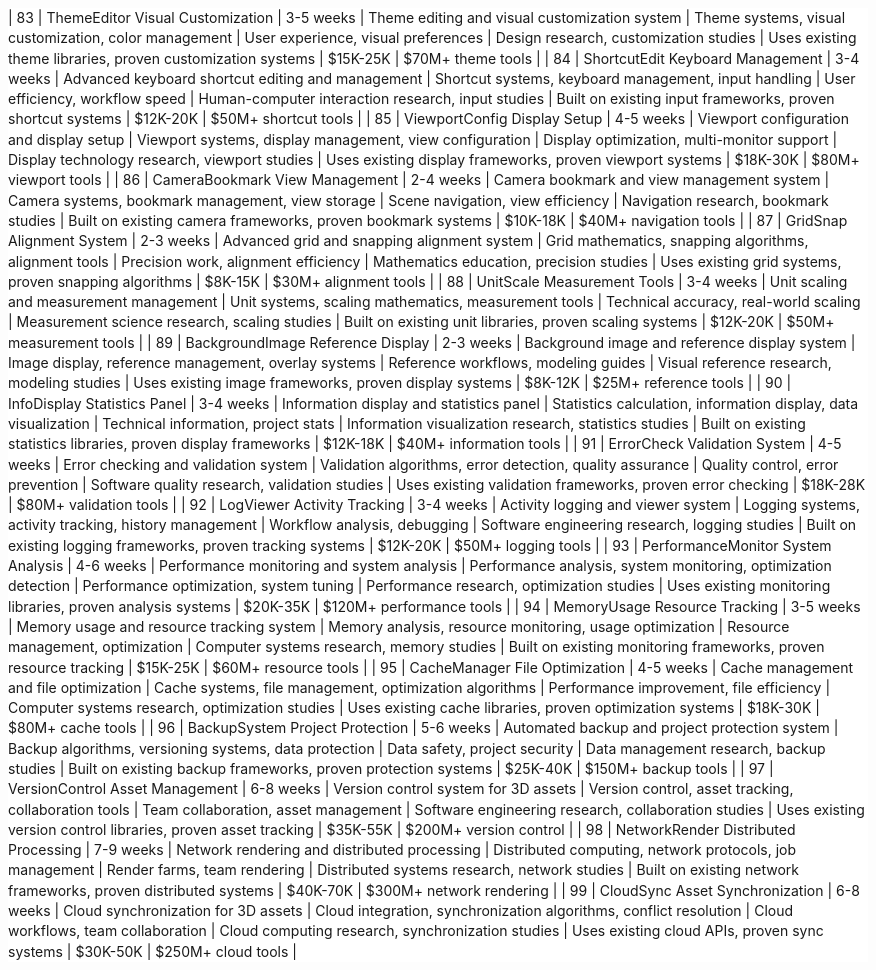| 83 | ThemeEditor Visual Customization | 3-5 weeks | Theme editing and visual customization system | Theme systems, visual customization, color management | User experience, visual preferences | Design research, customization studies | Uses existing theme libraries, proven customization systems | $15K-25K | $70M+ theme tools |
| 84 | ShortcutEdit Keyboard Management | 3-4 weeks | Advanced keyboard shortcut editing and management | Shortcut systems, keyboard management, input handling | User efficiency, workflow speed | Human-computer interaction research, input studies | Built on existing input frameworks, proven shortcut systems | $12K-20K | $50M+ shortcut tools |
| 85 | ViewportConfig Display Setup | 4-5 weeks | Viewport configuration and display setup | Viewport systems, display management, view configuration | Display optimization, multi-monitor support | Display technology research, viewport studies | Uses existing display frameworks, proven viewport systems | $18K-30K | $80M+ viewport tools |
| 86 | CameraBookmark View Management | 2-4 weeks | Camera bookmark and view management system | Camera systems, bookmark management, view storage | Scene navigation, view efficiency | Navigation research, bookmark studies | Built on existing camera frameworks, proven bookmark systems | $10K-18K | $40M+ navigation tools |
| 87 | GridSnap Alignment System | 2-3 weeks | Advanced grid and snapping alignment system | Grid mathematics, snapping algorithms, alignment tools | Precision work, alignment efficiency | Mathematics education, precision studies | Uses existing grid systems, proven snapping algorithms | $8K-15K | $30M+ alignment tools |
| 88 | UnitScale Measurement Tools | 3-4 weeks | Unit scaling and measurement management | Unit systems, scaling mathematics, measurement tools | Technical accuracy, real-world scaling | Measurement science research, scaling studies | Built on existing unit libraries, proven scaling systems | $12K-20K | $50M+ measurement tools |
| 89 | BackgroundImage Reference Display | 2-3 weeks | Background image and reference display system | Image display, reference management, overlay systems | Reference workflows, modeling guides | Visual reference research, modeling studies | Uses existing image frameworks, proven display systems | $8K-12K | $25M+ reference tools |
| 90 | InfoDisplay Statistics Panel | 3-4 weeks | Information display and statistics panel | Statistics calculation, information display, data visualization | Technical information, project stats | Information visualization research, statistics studies | Built on existing statistics libraries, proven display frameworks | $12K-18K | $40M+ information tools |
| 91 | ErrorCheck Validation System | 4-5 weeks | Error checking and validation system | Validation algorithms, error detection, quality assurance | Quality control, error prevention | Software quality research, validation studies | Uses existing validation frameworks, proven error checking | $18K-28K | $80M+ validation tools |
| 92 | LogViewer Activity Tracking | 3-4 weeks | Activity logging and viewer system | Logging systems, activity tracking, history management | Workflow analysis, debugging | Software engineering research, logging studies | Built on existing logging frameworks, proven tracking systems | $12K-20K | $50M+ logging tools |
| 93 | PerformanceMonitor System Analysis | 4-6 weeks | Performance monitoring and system analysis | Performance analysis, system monitoring, optimization detection | Performance optimization, system tuning | Performance research, optimization studies | Uses existing monitoring libraries, proven analysis systems | $20K-35K | $120M+ performance tools |
| 94 | MemoryUsage Resource Tracking | 3-5 weeks | Memory usage and resource tracking system | Memory analysis, resource monitoring, usage optimization | Resource management, optimization | Computer systems research, memory studies | Built on existing monitoring frameworks, proven resource tracking | $15K-25K | $60M+ resource tools |
| 95 | CacheManager File Optimization | 4-5 weeks | Cache management and file optimization | Cache systems, file management, optimization algorithms | Performance improvement, file efficiency | Computer systems research, optimization studies | Uses existing cache libraries, proven optimization systems | $18K-30K | $80M+ cache tools |
| 96 | BackupSystem Project Protection | 5-6 weeks | Automated backup and project protection system | Backup algorithms, versioning systems, data protection | Data safety, project security | Data management research, backup studies | Built on existing backup frameworks, proven protection systems | $25K-40K | $150M+ backup tools |
| 97 | VersionControl Asset Management | 6-8 weeks | Version control system for 3D assets | Version control, asset tracking, collaboration tools | Team collaboration, asset management | Software engineering research, collaboration studies | Uses existing version control libraries, proven asset tracking | $35K-55K | $200M+ version control |
| 98 | NetworkRender Distributed Processing | 7-9 weeks | Network rendering and distributed processing | Distributed computing, network protocols, job management | Render farms, team rendering | Distributed systems research, network studies | Built on existing network frameworks, proven distributed systems | $40K-70K | $300M+ network rendering |
| 99 | CloudSync Asset Synchronization | 6-8 weeks | Cloud synchronization for 3D assets | Cloud integration, synchronization algorithms, conflict resolution | Cloud workflows, team collaboration | Cloud computing research, synchronization studies | Uses existing cloud APIs, proven sync systems | $30K-50K | $250M+ cloud tools |